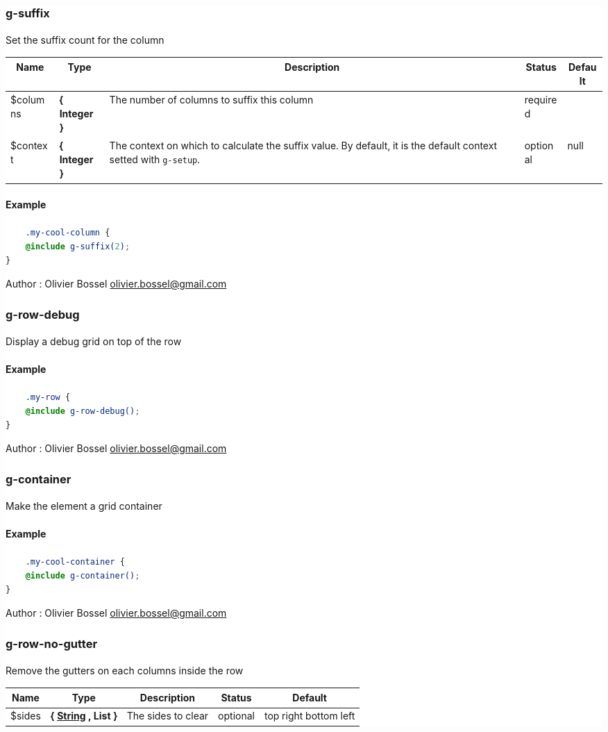
### g-suffix

Set the suffix count for the column


Name  |  Type  |  Description  |  Status  |  Default
------------  |  ------------  |  ------------  |  ------------  |  ------------
$columns  |  **{ Integer }**  |  The number of columns to suffix this column  |  required  |
$context  |  **{ Integer }**  |  The context on which to calculate the suffix value. By default, it is the default context setted with ```g-setup```.  |  optional  |  null

#### Example
```scss
	.my-cool-column {
	@include g-suffix(2);
}
```
Author : Olivier Bossel <olivier.bossel@gmail.com>


### g-row-debug

Display a debug grid on top of the row

#### Example
```scss
	.my-row {
	@include g-row-debug();
}
```
Author : Olivier Bossel <olivier.bossel@gmail.com>


### g-container

Make the element a grid container

#### Example
```scss
	.my-cool-container {
	@include g-container();
}
```
Author : Olivier Bossel <olivier.bossel@gmail.com>


### g-row-no-gutter

Remove the gutters on each columns inside the row


Name  |  Type  |  Description  |  Status  |  Default
------------  |  ------------  |  ------------  |  ------------  |  ------------
$sides  |  **{ [String](http://www.sass-lang.com/documentation/file.SASS_REFERENCE.html#sass-script-strings) , List<String> }**  |  The sides to clear  |  optional  |  top right bottom left
